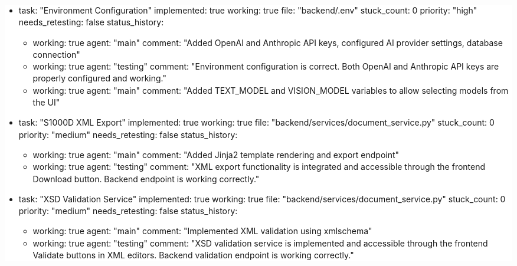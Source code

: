   - task: "Environment Configuration"
    implemented: true
    working: true
    file: "backend/.env"
    stuck_count: 0
    priority: "high"
    needs_retesting: false
    status_history:
      - working: true
        agent: "main"
        comment: "Added OpenAI and Anthropic API keys, configured AI provider settings, database connection"
      - working: true
        agent: "testing"
        comment: "Environment configuration is correct. Both OpenAI and Anthropic API keys are properly configured and working."
      - working: true
        agent: "main"
        comment: "Added TEXT_MODEL and VISION_MODEL variables to allow selecting models from the UI"

  - task: "S1000D XML Export"
    implemented: true
    working: true
    file: "backend/services/document_service.py"
    stuck_count: 0
    priority: "medium"
    needs_retesting: false
    status_history:
      - working: true
        agent: "main"
        comment: "Added Jinja2 template rendering and export endpoint"
      - working: true
        agent: "testing"
        comment: "XML export functionality is integrated and accessible through the frontend Download button. Backend endpoint is working correctly."

  - task: "XSD Validation Service"
    implemented: true
    working: true
    file: "backend/services/document_service.py"
    stuck_count: 0
    priority: "medium"
    needs_retesting: false
    status_history:
      - working: true
        agent: "main"
        comment: "Implemented XML validation using xmlschema"
      - working: true
        agent: "testing"
        comment: "XSD validation service is implemented and accessible through the frontend Validate buttons in XML editors. Backend validation endpoint is working correctly."
